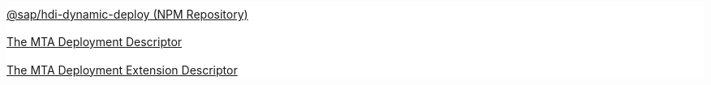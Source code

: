 [@sap/hdi-dynamic-deploy \(NPM Repository\)](https://www.npmjs.com/package/@sap/hdi-dynamic-deploy)

[The MTA Deployment Descriptor](../030-HANA-Cloud-DB-Dev-Deployment/the-mta-deployment-descriptor-33548a7.md "Description of the deployment options for a multitarget application.")

[The MTA Deployment Extension Descriptor](../030-HANA-Cloud-DB-Dev-Deployment/the-mta-deployment-extension-descriptor-51ac525.md "Provide system-specific details that are not known until deployment time.")

